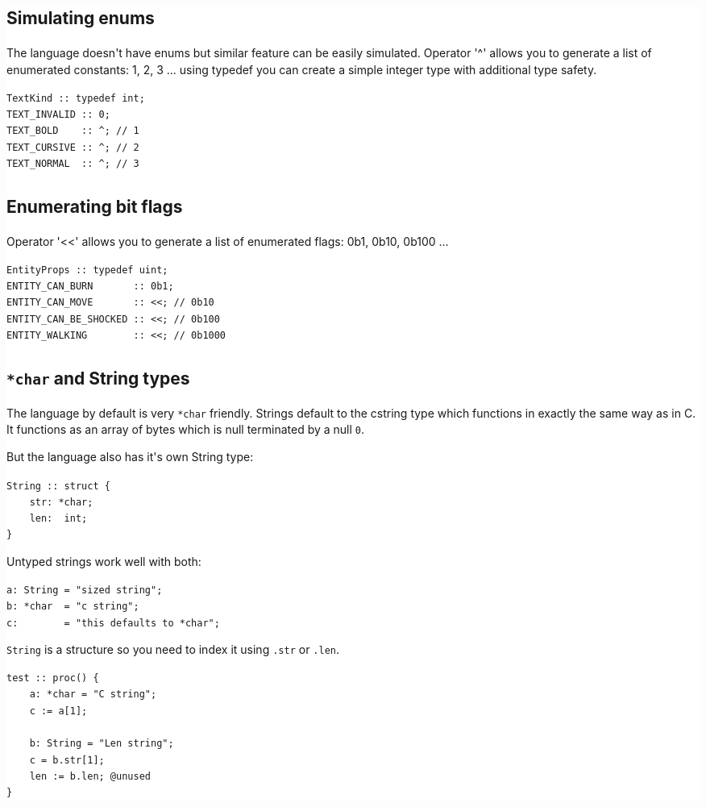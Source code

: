 ## Simulating enums

The language doesn't have enums but similar feature can be easily simulated. Operator '^' allows you to generate a list of enumerated constants: 1, 2, 3 ... using typedef you can create a simple integer type with additional type safety.

```
TextKind :: typedef int;
TEXT_INVALID :: 0;
TEXT_BOLD    :: ^; // 1
TEXT_CURSIVE :: ^; // 2
TEXT_NORMAL  :: ^; // 3
```

## Enumerating bit flags

Operator '<<' allows you to generate a list of enumerated flags: 0b1, 0b10, 0b100 ...

```
EntityProps :: typedef uint;
ENTITY_CAN_BURN       :: 0b1;
ENTITY_CAN_MOVE       :: <<; // 0b10
ENTITY_CAN_BE_SHOCKED :: <<; // 0b100
ENTITY_WALKING        :: <<; // 0b1000
```

## `*char` and String types

The language by default is very `*char` friendly. Strings default to the cstring type which functions in exactly the same way as in C. It functions as an array of bytes which is null terminated by a null `0`.

But the language also has it's own String type:

```
String :: struct {
    str: *char;
    len:  int;
}
```

Untyped strings work well with both:

``` odin
a: String = "sized string";
b: *char  = "c string";
c:        = "this defaults to *char";
```

`String` is a structure so you need to index it using `.str` or `.len`.

``` odin
test :: proc() {
    a: *char = "C string";
    c := a[1];

    b: String = "Len string";
    c = b.str[1];
    len := b.len; @unused
}
```
